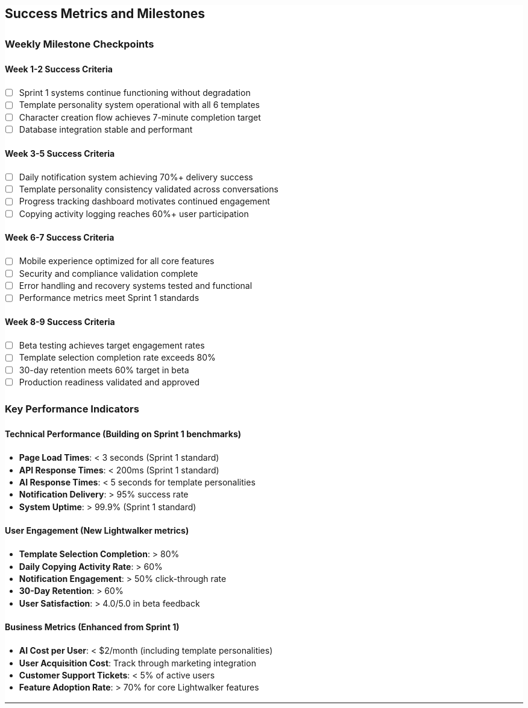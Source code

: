 
## Success Metrics and Milestones

### **Weekly Milestone Checkpoints**

#### **Week 1-2 Success Criteria**
- [ ] Sprint 1 systems continue functioning without degradation
- [ ] Template personality system operational with all 6 templates
- [ ] Character creation flow achieves 7-minute completion target
- [ ] Database integration stable and performant

#### **Week 3-5 Success Criteria**
- [ ] Daily notification system achieving 70%+ delivery success
- [ ] Template personality consistency validated across conversations
- [ ] Progress tracking dashboard motivates continued engagement
- [ ] Copying activity logging reaches 60%+ user participation

#### **Week 6-7 Success Criteria**
- [ ] Mobile experience optimized for all core features
- [ ] Security and compliance validation complete
- [ ] Error handling and recovery systems tested and functional
- [ ] Performance metrics meet Sprint 1 standards

#### **Week 8-9 Success Criteria**
- [ ] Beta testing achieves target engagement rates
- [ ] Template selection completion rate exceeds 80%
- [ ] 30-day retention meets 60% target in beta
- [ ] Production readiness validated and approved

### **Key Performance Indicators**

#### **Technical Performance** (Building on Sprint 1 benchmarks)
- **Page Load Times**: < 3 seconds (Sprint 1 standard)
- **API Response Times**: < 200ms (Sprint 1 standard)
- **AI Response Times**: < 5 seconds for template personalities
- **Notification Delivery**: > 95% success rate
- **System Uptime**: > 99.9% (Sprint 1 standard)

#### **User Engagement** (New Lightwalker metrics)
- **Template Selection Completion**: > 80%
- **Daily Copying Activity Rate**: > 60%
- **Notification Engagement**: > 50% click-through rate
- **30-Day Retention**: > 60%
- **User Satisfaction**: > 4.0/5.0 in beta feedback

#### **Business Metrics** (Enhanced from Sprint 1)
- **AI Cost per User**: < $2/month (including template personalities)
- **User Acquisition Cost**: Track through marketing integration
- **Customer Support Tickets**: < 5% of active users
- **Feature Adoption Rate**: > 70% for core Lightwalker features

---